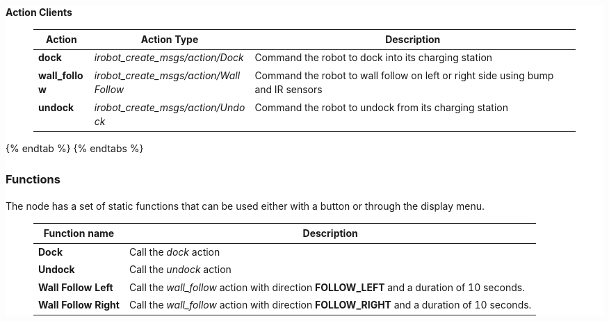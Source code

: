 **Action Clients**

<figure>
    <table>
        <thead>
            <tr>
                <th>Action</th>
                <th>Action Type</th>
                <th>Description</th>
            </tr>
        </thead>
        <tbody>
            <tr>
                <td><b>dock</b></td>
                <td><i>irobot_create_msgs/action/Dock</i></td>
                <td>Command the robot to dock into its charging station</td>
            </tr>
            <tr>
                <td><b>wall_follow</b></td>
                <td><i>irobot_create_msgs/action/WallFollow</i></td>
                <td>Command the robot to wall follow on left or right side using bump and IR sensors</td>
            </tr>
            <tr>
                <td><b>undock</b></td>
                <td><i>irobot_create_msgs/action/Undock</i></td>
                <td>Command the robot to undock from its charging station</td>
            </tr>
        </tbody>
    </table>
</figure>

{% endtab %}
{% endtabs %}

### Functions

The node has a set of static functions that can be used either with a button or through the display menu.

<figure>
    <table>
        <thead>
            <tr>
                <th>Function name</th>
                <th>Description</th>
            </tr>
        </thead>
        <tbody>
            <tr>
                <td><b>Dock</b></td>
                <td>Call the <i>dock</i> action</td>
            </tr>
            <tr>
                <td><b>Undock</b></td>
                <td>Call the <i>undock</i> action</td>
            </tr>
            <tr>
                <td><b>Wall Follow Left</b></td>
                <td>Call the <i>wall_follow</i> action with direction <b>FOLLOW_LEFT</b> and a duration of 10 seconds.</td>
            </tr>
            <tr>
                <td><b>Wall Follow Right</b></td>
                <td>Call the <i>wall_follow</i> action with direction <b>FOLLOW_RIGHT</b> and a duration of 10 seconds.</td>